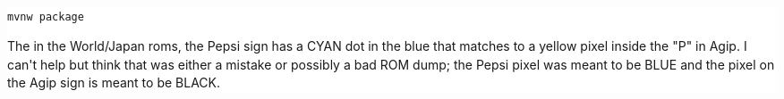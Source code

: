 ```mvnw package```

The in the World/Japan roms, the Pepsi sign has a CYAN dot in the blue that matches to a yellow pixel inside
the "P" in Agip. I can't help but think that was either a mistake or possibly a bad
ROM dump; the Pepsi pixel was meant to be BLUE and the pixel on the Agip sign is meant to be BLACK.



